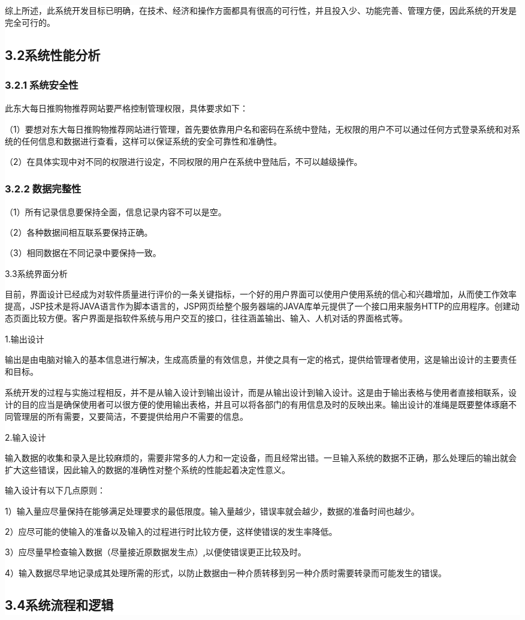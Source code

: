 综上所述，此系统开发目标已明确，在技术、经济和操作方面都具有很高的可行性，并且投入少、功能完善、管理方便，因此系统的开发是完全可行的。
## 3.2系统性能分析
### 3.2.1 系统安全性
此东大每日推购物推荐网站要严格控制管理权限，具体要求如下：

（1）要想对东大每日推购物推荐网站进行管理，首先要依靠用户名和密码在系统中登陆，无权限的用户不可以通过任何方式登录系统和对系统的任何信息和数据进行查看，这样可以保证系统的安全可靠性和准确性。

（2）在具体实现中对不同的权限进行设定，不同权限的用户在系统中登陆后，不可以越级操作。
### 3.2.2 数据完整性
（1）所有记录信息要保持全面，信息记录内容不可以是空。

（2）各种数据间相互联系要保持正确。

（3）相同数据在不同记录中要保持一致。

3.3系统界面分析

目前，界面设计已经成为对软件质量进行评价的一条关键指标，一个好的用户界面可以使用户使用系统的信心和兴趣增加，从而使工作效率提高，JSP技术是将JAVA语言作为脚本语言的，JSP网页给整个服务器端的JAVA库单元提供了一个接口用来服务HTTP的应用程序。创建动态页面比较方便。客户界面是指软件系统与用户交互的接口，往往涵盖输出、输入、人机对话的界面格式等。

1.输出设计

输出是由电脑对输入的基本信息进行解决，生成高质量的有效信息，并使之具有一定的格式，提供给管理者使用，这是输出设计的主要责任和目标。

系统开发的过程与实施过程相反，并不是从输入设计到输出设计，而是从输出设计到输入设计。这是由于输出表格与使用者直接相联系，设计的目的应当是确保使用者可以很方便的使用输出表格，并且可以将各部门的有用信息及时的反映出来。输出设计的准绳是既要整体琢磨不同管理层的所有需要，又要简洁，不要提供给用户不需要的信息。

2.输入设计

输入数据的收集和录入是比较麻烦的，需要非常多的人力和一定设备，而且经常出错。一旦输入系统的数据不正确，那么处理后的输出就会扩大这些错误，因此输入的数据的准确性对整个系统的性能起着决定性意义。

输入设计有以下几点原则：

1）输入量应尽量保持在能够满足处理要求的最低限度。输入量越少，错误率就会越少，数据的准备时间也越少。

2）应尽可能的使输入的准备以及输入的过程进行时比较方便，这样使错误的发生率降低。

3）应尽量早检查输入数据（尽量接近原数据发生点）,以便使错误更正比较及时。

4）输入数据尽早地记录成其处理所需的形式，以防止数据由一种介质转移到另一种介质时需要转录而可能发生的错误。
## 3.4系统流程和逻辑